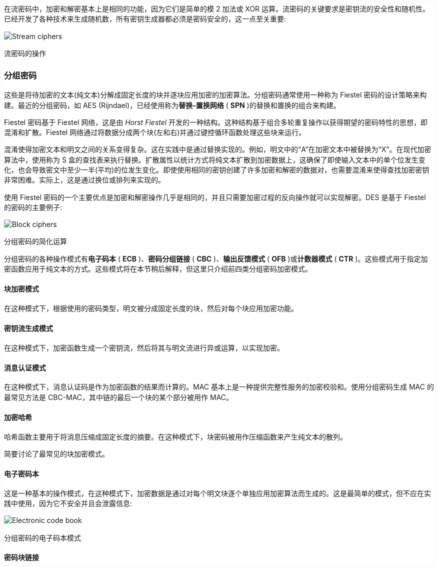 在流密码中，加密和解密基本上是相同的功能，因为它们是简单的模 2 加法或 XOR 运算。流密码的关键要求是密钥流的安全性和随机性。已经开发了各种技术来生成随机数，所有密钥生成器都必须是密码安全的，这一点至关重要:

![Stream ciphers](Images/B05975_03_02.jpg)

流密码的操作

### 分组密码

这些是将待加密的文本(纯文本)分解成固定长度的块并逐块应用加密的加密算法。分组密码通常使用一种称为 Fiestel 密码的设计策略来构建。最近的分组密码，如 AES (Rijndael)，已经使用称为**替换-置换网络** ( **SPN** )的替换和置换的组合来构建。

Fiestel 密码基于 Fiestel 网络，这是由 *Horst Fiestel* 开发的一种结构。这种结构基于组合多轮重复操作以获得期望的密码特性的思想，即混淆和扩散。Fiestel 网络通过将数据分成两个块(左和右)并通过键控循环函数处理这些块来运行。

混淆使得加密文本和明文之间的关系变得复杂。这在实践中是通过替换实现的。例如，明文中的“A”在加密文本中被替换为“X”。在现代加密算法中，使用称为 S 盒的查找表来执行替换。扩散属性以统计方式将纯文本扩散到加密数据上，这确保了即使输入文本中的单个位发生变化，也会导致密文中至少一半(平均)的位发生变化。即使使用相同的密钥创建了许多加密和解密的数据对，也需要混淆来使得查找加密密钥非常困难。实际上，这是通过换位或排列来实现的。

使用 Fiestel 密码的一个主要优点是加密和解密操作几乎是相同的，并且只需要加密过程的反向操作就可以实现解密。DES 是基于 Fiestel 的密码的主要例子:

![Block ciphers](Images/B05975_03_03.jpg)

分组密码的简化运算

分组密码的各种操作模式有**电子码本** ( **ECB** )、**密码分组链接** ( **CBC** )、**输出反馈模式** ( **OFB** )或**计数器模式** ( **CTR** )。这些模式用于指定加密函数应用于纯文本的方式。这些模式将在本节稍后解释，但这里只介绍前四类分组密码加密模式。

#### 块加密模式

在这种模式下，根据使用的密码类型，明文被分成固定长度的块，然后对每个块应用加密功能。

#### 密钥流生成模式

在这种模式下，加密函数生成一个密钥流，然后将其与明文流进行异或运算，以实现加密。

#### 消息认证模式

在这种模式下，消息认证码是作为加密函数的结果而计算的。MAC 基本上是一种提供完整性服务的加密校验和。使用分组密码生成 MAC 的最常见方法是 CBC-MAC，其中链的最后一个块的某个部分被用作 MAC。

#### 加密哈希

哈希函数主要用于将消息压缩成固定长度的摘要。在这种模式下，块密码被用作压缩函数来产生纯文本的散列。

简要讨论了最常见的块加密模式。

#### 电子密码本

这是一种基本的操作模式，在这种模式下，加密数据是通过对每个明文块逐个单独应用加密算法而生成的。这是最简单的模式，但不应在实践中使用，因为它不安全并且会泄露信息:

![Electronic code book](Images/B05975_03_04.jpg)

分组密码的电子码本模式

#### 密码块链接
